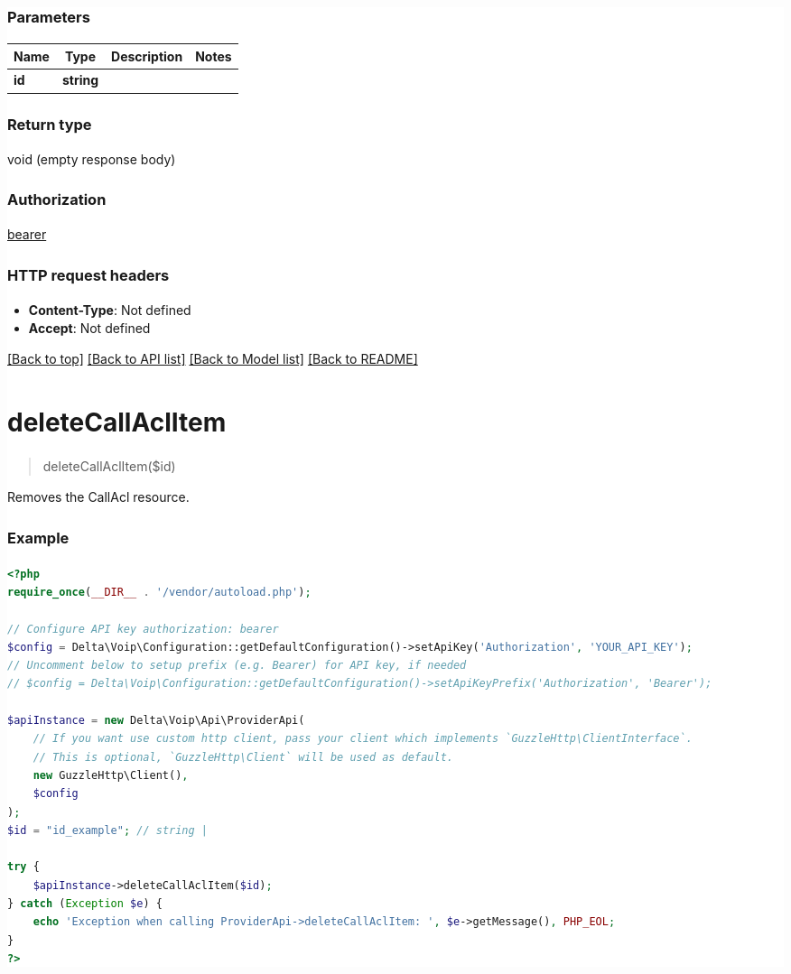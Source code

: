 ### Parameters

Name | Type | Description  | Notes
------------- | ------------- | ------------- | -------------
 **id** | **string**|  |

### Return type

void (empty response body)

### Authorization

[bearer](../../README.md#bearer)

### HTTP request headers

 - **Content-Type**: Not defined
 - **Accept**: Not defined

[[Back to top]](#) [[Back to API list]](../../README.md#documentation-for-api-endpoints) [[Back to Model list]](../../README.md#documentation-for-models) [[Back to README]](../../README.md)

# **deleteCallAclItem**
> deleteCallAclItem($id)

Removes the CallAcl resource.

### Example
```php
<?php
require_once(__DIR__ . '/vendor/autoload.php');

// Configure API key authorization: bearer
$config = Delta\Voip\Configuration::getDefaultConfiguration()->setApiKey('Authorization', 'YOUR_API_KEY');
// Uncomment below to setup prefix (e.g. Bearer) for API key, if needed
// $config = Delta\Voip\Configuration::getDefaultConfiguration()->setApiKeyPrefix('Authorization', 'Bearer');

$apiInstance = new Delta\Voip\Api\ProviderApi(
    // If you want use custom http client, pass your client which implements `GuzzleHttp\ClientInterface`.
    // This is optional, `GuzzleHttp\Client` will be used as default.
    new GuzzleHttp\Client(),
    $config
);
$id = "id_example"; // string | 

try {
    $apiInstance->deleteCallAclItem($id);
} catch (Exception $e) {
    echo 'Exception when calling ProviderApi->deleteCallAclItem: ', $e->getMessage(), PHP_EOL;
}
?>
```
